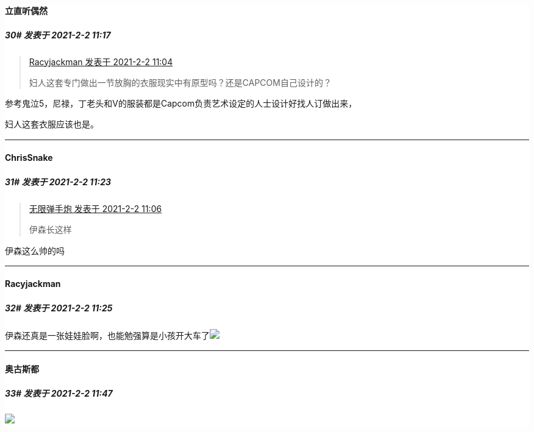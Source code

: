 ####  立直听偶然  
##### 30#       发表于 2021-2-2 11:17



<blockquote><a href="httphttps://bbs.saraba1st.com/2b/forum.php?mod=redirect&amp;goto=findpost&amp;pid=50214926&amp;ptid=1985873" target="_blank">Racyjackman 发表于 2021-2-2 11:04</a>

妇人这套专门做出一节放胸的衣服现实中有原型吗？还是CAPCOM自己设计的？</blockquote>
参考鬼泣5，尼禄，丁老头和V的服装都是Capcom负责艺术设定的人士设计好找人订做出来，

妇人这套衣服应该也是。







*****

####  ChrisSnake  
##### 31#       发表于 2021-2-2 11:23



<blockquote><a href="httphttps://bbs.saraba1st.com/2b/forum.php?mod=redirect&amp;goto=findpost&amp;pid=50214940&amp;ptid=1985873" target="_blank">无限弹手炮 发表于 2021-2-2 11:06</a>

伊森长这样</blockquote>
伊森这么帅的吗







*****

####  Racyjackman  
##### 32#       发表于 2021-2-2 11:25




伊森还真是一张娃娃脸啊，也能勉强算是小孩开大车了<img src="https://static.saraba1st.com/image/smiley/face2017/067.png" referrerpolicy="no-referrer">







*****

####  奥古斯都  
##### 33#       发表于 2021-2-2 11:47



<img src="https://static.saraba1st.com/image/smiley/face2017/067.png" referrerpolicy="no-referrer">



